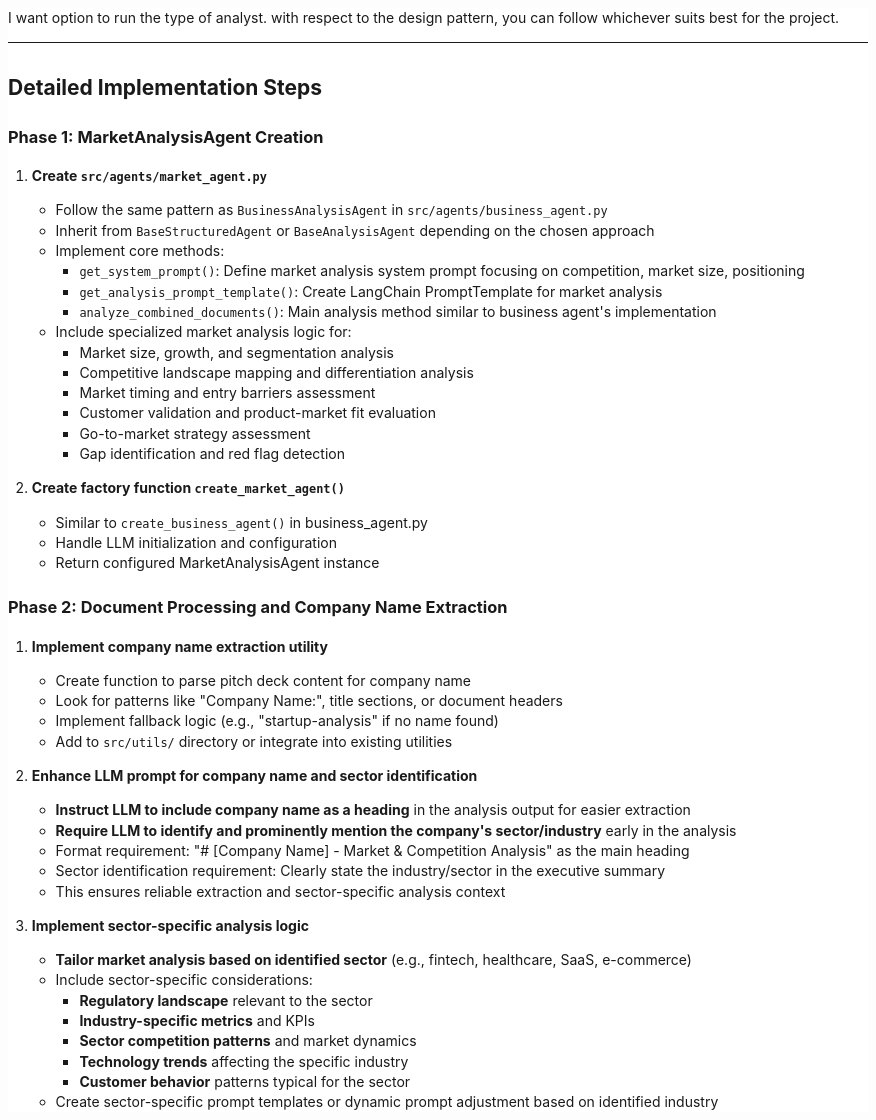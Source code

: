 I want option to run the type of analyst. with respect to the design pattern, you can follow whichever suits best for the project.

---

## Detailed Implementation Steps

### Phase 1: MarketAnalysisAgent Creation
1. **Create `src/agents/market_agent.py`**
   - Follow the same pattern as `BusinessAnalysisAgent` in `src/agents/business_agent.py`
   - Inherit from `BaseStructuredAgent` or `BaseAnalysisAgent` depending on the chosen approach
   - Implement core methods:
     - `get_system_prompt()`: Define market analysis system prompt focusing on competition, market size, positioning
     - `get_analysis_prompt_template()`: Create LangChain PromptTemplate for market analysis
     - `analyze_combined_documents()`: Main analysis method similar to business agent's implementation
   - Include specialized market analysis logic for:
     - Market size, growth, and segmentation analysis
     - Competitive landscape mapping and differentiation analysis
     - Market timing and entry barriers assessment
     - Customer validation and product-market fit evaluation
     - Go-to-market strategy assessment
     - Gap identification and red flag detection

2. **Create factory function `create_market_agent()`**
   - Similar to `create_business_agent()` in business_agent.py
   - Handle LLM initialization and configuration
   - Return configured MarketAnalysisAgent instance

### Phase 2: Document Processing and Company Name Extraction

1. **Implement company name extraction utility**
   - Create function to parse pitch deck content for company name
   - Look for patterns like "Company Name:", title sections, or document headers
   - Implement fallback logic (e.g., "startup-analysis" if no name found)
   - Add to `src/utils/` directory or integrate into existing utilities

2. **Enhance LLM prompt for company name and sector identification**
   - **Instruct LLM to include company name as a heading** in the analysis output for easier extraction
   - **Require LLM to identify and prominently mention the company's sector/industry** early in the analysis
   - Format requirement: "# [Company Name] - Market & Competition Analysis" as the main heading
   - Sector identification requirement: Clearly state the industry/sector in the executive summary
   - This ensures reliable extraction and sector-specific analysis context

3. **Implement sector-specific analysis logic**
   - **Tailor market analysis based on identified sector** (e.g., fintech, healthcare, SaaS, e-commerce)
   - Include sector-specific considerations:
     - **Regulatory landscape** relevant to the sector
     - **Industry-specific metrics** and KPIs
     - **Sector competition patterns** and market dynamics
     - **Technology trends** affecting the specific industry
     - **Customer behavior** patterns typical for the sector
   - Create sector-specific prompt templates or dynamic prompt adjustment based on identified industry
